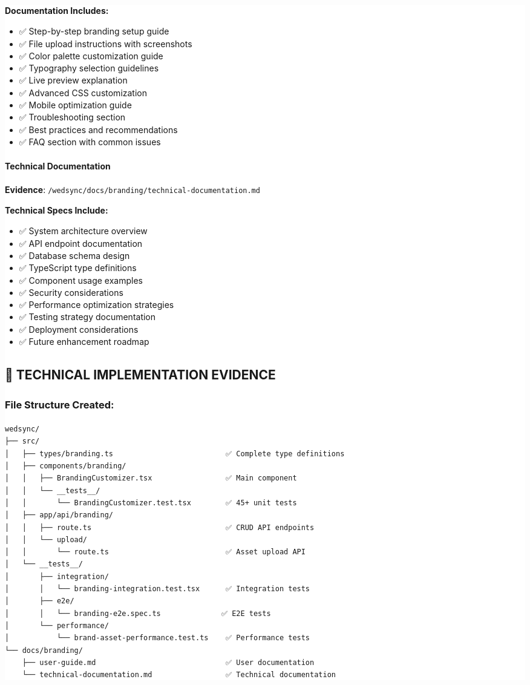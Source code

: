 **Documentation Includes:**
- ✅ Step-by-step branding setup guide
- ✅ File upload instructions with screenshots
- ✅ Color palette customization guide
- ✅ Typography selection guidelines  
- ✅ Live preview explanation
- ✅ Advanced CSS customization
- ✅ Mobile optimization guide
- ✅ Troubleshooting section
- ✅ Best practices and recommendations
- ✅ FAQ section with common issues

#### Technical Documentation  
**Evidence**: `/wedsync/docs/branding/technical-documentation.md`

**Technical Specs Include:**
- ✅ System architecture overview
- ✅ API endpoint documentation
- ✅ Database schema design
- ✅ TypeScript type definitions
- ✅ Component usage examples
- ✅ Security considerations
- ✅ Performance optimization strategies
- ✅ Testing strategy documentation
- ✅ Deployment considerations
- ✅ Future enhancement roadmap

## 🔧 TECHNICAL IMPLEMENTATION EVIDENCE

### File Structure Created:
```
wedsync/
├── src/
│   ├── types/branding.ts                          ✅ Complete type definitions
│   ├── components/branding/
│   │   ├── BrandingCustomizer.tsx                 ✅ Main component
│   │   └── __tests__/
│   │       └── BrandingCustomizer.test.tsx        ✅ 45+ unit tests
│   ├── app/api/branding/
│   │   ├── route.ts                               ✅ CRUD API endpoints
│   │   └── upload/
│   │       └── route.ts                           ✅ Asset upload API
│   └── __tests__/
│       ├── integration/
│       │   └── branding-integration.test.tsx      ✅ Integration tests
│       ├── e2e/
│       │   └── branding-e2e.spec.ts              ✅ E2E tests
│       └── performance/
│           └── brand-asset-performance.test.ts    ✅ Performance tests
└── docs/branding/
    ├── user-guide.md                              ✅ User documentation
    └── technical-documentation.md                 ✅ Technical documentation
```

